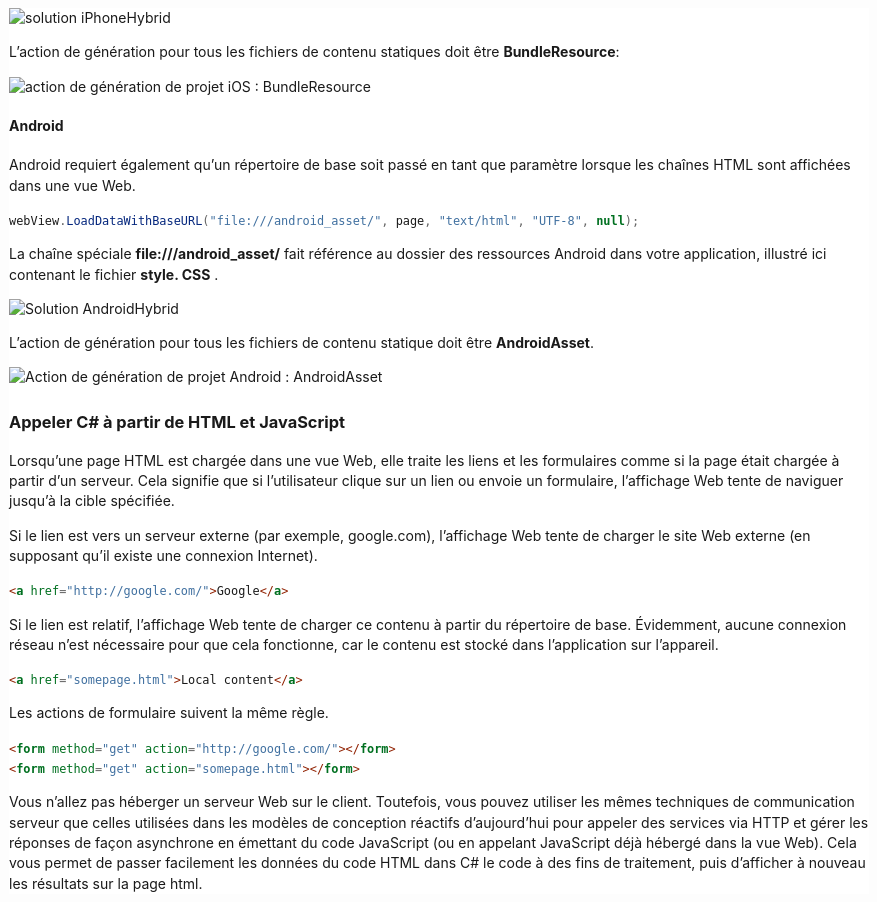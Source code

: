  ![solution iPhoneHybrid](images/image1_240x163.png)

L’action de génération pour tous les fichiers de contenu statiques doit être **BundleResource**:

 ![action de génération de projet iOS : BundleResource](images/image2_250x131.png)

#### <a name="android"></a>Android

Android requiert également qu’un répertoire de base soit passé en tant que paramètre lorsque les chaînes HTML sont affichées dans une vue Web.

```csharp
webView.LoadDataWithBaseURL("file:///android_asset/", page, "text/html", "UTF-8", null);
```

La chaîne spéciale **file:///android_asset/** fait référence au dossier des ressources Android dans votre application, illustré ici contenant le fichier **style. CSS** .

 ![Solution AndroidHybrid](images/image3_240x167.png)

L’action de génération pour tous les fichiers de contenu statique doit être **AndroidAsset**.

 ![Action de génération de projet Android : AndroidAsset](images/image4_250x71.png)

### <a name="calling-c-from-html-and-javascript"></a>Appeler C# à partir de HTML et JavaScript

Lorsqu’une page HTML est chargée dans une vue Web, elle traite les liens et les formulaires comme si la page était chargée à partir d’un serveur. Cela signifie que si l’utilisateur clique sur un lien ou envoie un formulaire, l’affichage Web tente de naviguer jusqu’à la cible spécifiée.

Si le lien est vers un serveur externe (par exemple, google.com), l’affichage Web tente de charger le site Web externe (en supposant qu’il existe une connexion Internet).

```html
<a href="http://google.com/">Google</a>
```

Si le lien est relatif, l’affichage Web tente de charger ce contenu à partir du répertoire de base. Évidemment, aucune connexion réseau n’est nécessaire pour que cela fonctionne, car le contenu est stocké dans l’application sur l’appareil.

```html
<a href="somepage.html">Local content</a>
```

Les actions de formulaire suivent la même règle.

```html
<form method="get" action="http://google.com/"></form>
<form method="get" action="somepage.html"></form>
```

Vous n’allez pas héberger un serveur Web sur le client. Toutefois, vous pouvez utiliser les mêmes techniques de communication serveur que celles utilisées dans les modèles de conception réactifs d’aujourd’hui pour appeler des services via HTTP et gérer les réponses de façon asynchrone en émettant du code JavaScript (ou en appelant JavaScript déjà hébergé dans la vue Web). Cela vous permet de passer facilement les données du code HTML dans C# le code à des fins de traitement, puis d’afficher à nouveau les résultats sur la page html.
